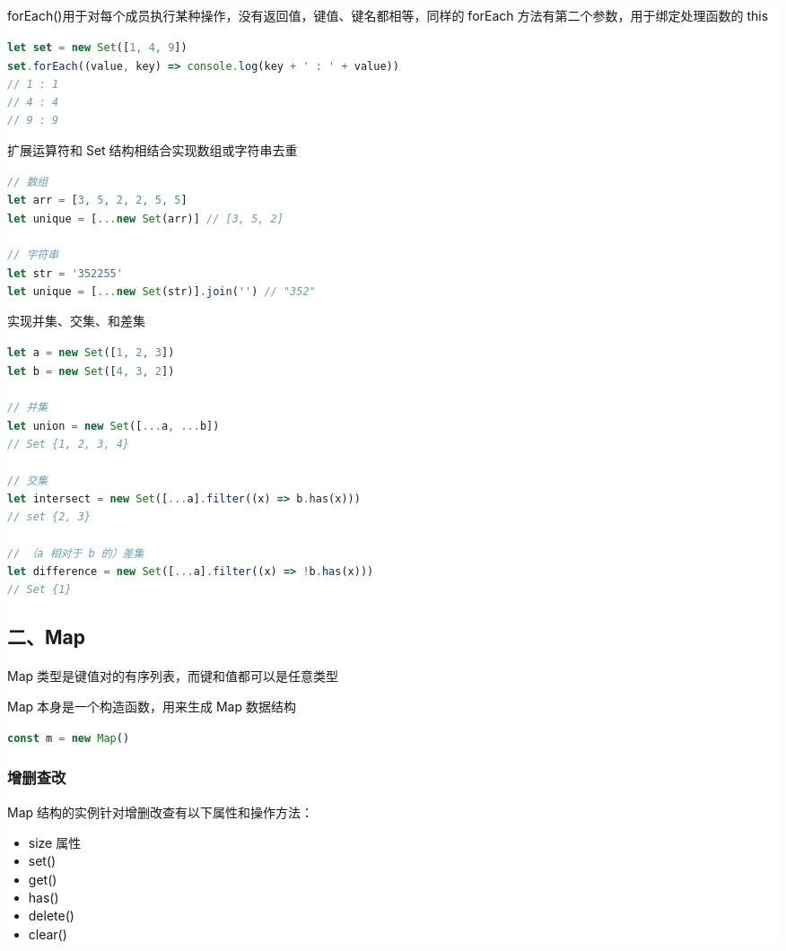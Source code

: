 forEach()用于对每个成员执行某种操作，没有返回值，键值、键名都相等，同样的 forEach 方法有第二个参数，用于绑定处理函数的 this

```javascript
let set = new Set([1, 4, 9])
set.forEach((value, key) => console.log(key + ' : ' + value))
// 1 : 1
// 4 : 4
// 9 : 9
```

扩展运算符和 Set 结构相结合实现数组或字符串去重

```javascript
// 数组
let arr = [3, 5, 2, 2, 5, 5]
let unique = [...new Set(arr)] // [3, 5, 2]

// 字符串
let str = '352255'
let unique = [...new Set(str)].join('') // "352"
```

实现并集、交集、和差集

```javascript
let a = new Set([1, 2, 3])
let b = new Set([4, 3, 2])

// 并集
let union = new Set([...a, ...b])
// Set {1, 2, 3, 4}

// 交集
let intersect = new Set([...a].filter((x) => b.has(x)))
// set {2, 3}

// （a 相对于 b 的）差集
let difference = new Set([...a].filter((x) => !b.has(x)))
// Set {1}
```

## 二、Map

Map 类型是键值对的有序列表，而键和值都可以是任意类型

Map 本身是一个构造函数，用来生成 Map 数据结构

```js
const m = new Map()
```

### 增删查改

Map 结构的实例针对增删改查有以下属性和操作方法：

- size 属性
- set()
- get()
- has()
- delete()
- clear()
